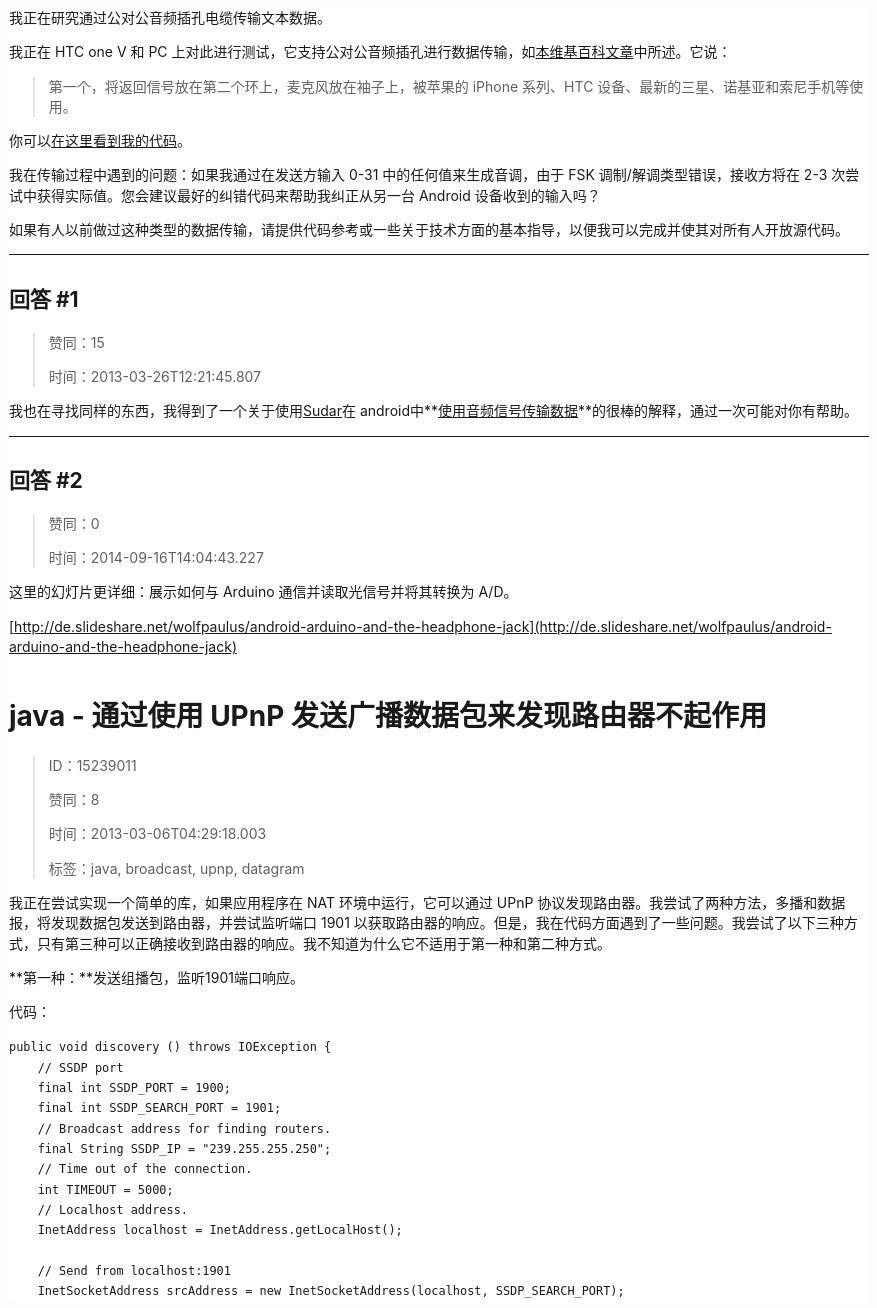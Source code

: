 我正在研究通过公对公音频插孔电缆传输文本数据。

我正在 HTC one V 和 PC 上对此进行测试，它支持公对公音频插孔进行数据传输，如[本维基百科文章](http://en.wikipedia.org/wiki/Phone_connector_%28audio%29)中所述。它说：

> 第一个，将返回信号放在第二个环上，麦克风放在袖子上，被苹果的 iPhone 系列、HTC 设备、最新的三星、诺基亚和索尼手机等使用。

你可以[在这里看到我的代码](https://github.com/hitesh24by365/AudioJackTransfer)。

我在传输过程中遇到的问题：如果我通过在发送方输入 0-31 中的任何值来生成音调，由于 FSK 调制/解调类型错误，接收方将在 2-3 次尝试中获得实际值。您会建议最好的纠错代码来帮助我纠正从另一台 Android 设备收到的输入吗？

如果有人以前做过这种类型的数据传输，请提供代码参考或一些关于技术方面的基本指导，以便我可以完成并使其对所有人开放源代码。

* * *

## 回答 #1

> 赞同：15
> 
> 时间：2013-03-26T12:21:45.807

我也在寻找同样的东西，我得到了一个关于使用[Sudar](https://stackoverflow.com/users/24949/sudar)在 android中**[使用音频信号传输数据](http://www.slideshare.net/Sudar/transfering-data-using-audio-signal-in-android)**的很棒的解释，通过一次可能对你有帮助。

* * *

## 回答 #2

> 赞同：0
> 
> 时间：2014-09-16T14:04:43.227

这里的幻灯片更详细：展示如何与 Arduino 通信并读取光信号并将其转换为 A/D。

[http://de.slideshare.net/wolfpaulus/android-arduino-and-the-headphone-jack](http://de.slideshare.net/wolfpaulus/android-arduino-and-the-headphone-jack)

# java - 通过使用 UPnP 发送广播数据包来发现路由器不起作用

> ID：15239011
> 
> 赞同：8
> 
> 时间：2013-03-06T04:29:18.003
> 
> 标签：java, broadcast, upnp, datagram

我正在尝试实现一个简单的库，如果应用程序在 NAT 环境中运行，它可以通过 UPnP 协议发现路由器。我尝试了两种方法，多播和数据报，将发现数据包发送到路由器，并尝试监听端口 1901 以获取路由器的响应。但是，我在代码方面遇到了一些问题。我尝试了以下三种方式，只有第三种可以正确接收到路由器的响应。我不知道为什么它不适用于第一种和第二种方式。

**第一种：**发送组播包，监听1901端口响应。

代码：

```
public void discovery () throws IOException {
    // SSDP port
    final int SSDP_PORT = 1900;
    final int SSDP_SEARCH_PORT = 1901;
    // Broadcast address for finding routers.
    final String SSDP_IP = "239.255.255.250";
    // Time out of the connection.
    int TIMEOUT = 5000;
    // Localhost address.
    InetAddress localhost = InetAddress.getLocalHost();

    // Send from localhost:1901
    InetSocketAddress srcAddress = new InetSocketAddress(localhost, SSDP_SEARCH_PORT);
```